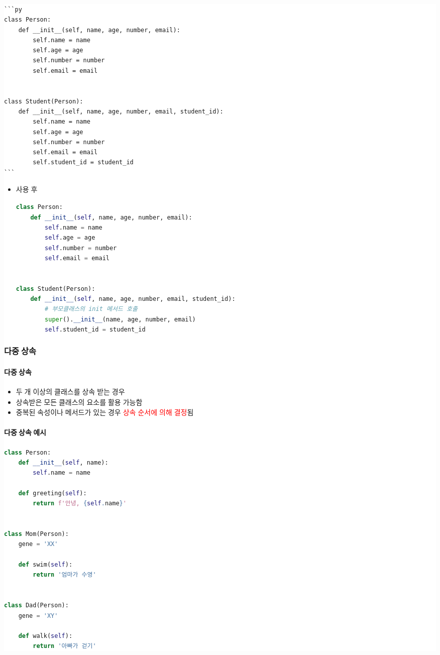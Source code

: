     ```py
    class Person:
        def __init__(self, name, age, number, email):
            self.name = name
            self.age = age
            self.number = number
            self.email = email


    class Student(Person):
        def __init__(self, name, age, number, email, student_id):
            self.name = name
            self.age = age
            self.number = number
            self.email = email
            self.student_id = student_id
    ```

- 사용 후

    ```py
    class Person:
        def __init__(self, name, age, number, email):
            self.name = name
            self.age = age
            self.number = number
            self.email = email


    class Student(Person):
        def __init__(self, name, age, number, email, student_id):
            # 부모클래스의 init 메서드 호출
            super().__init__(name, age, number, email)
            self.student_id = student_id
    ```

### 다중 상속
#### 다중 상속
- 두 개 이상의 클래스를 상속 받는 경우
- 상속받은 모든 클래스의 요소를 활용 가능함
- 중복된 속성이나 메서드가 있는 경우 <span style='color:red;'>상속 순서에 의해 결정</span>됨

#### 다중 상속 예시
```py
class Person:
    def __init__(self, name):
        self.name = name

    def greeting(self):
        return f'안녕, {self.name}'


class Mom(Person):
    gene = 'XX'

    def swim(self):
        return '엄마가 수영'


class Dad(Person):
    gene = 'XY'

    def walk(self):
        return '아빠가 걷기'
```